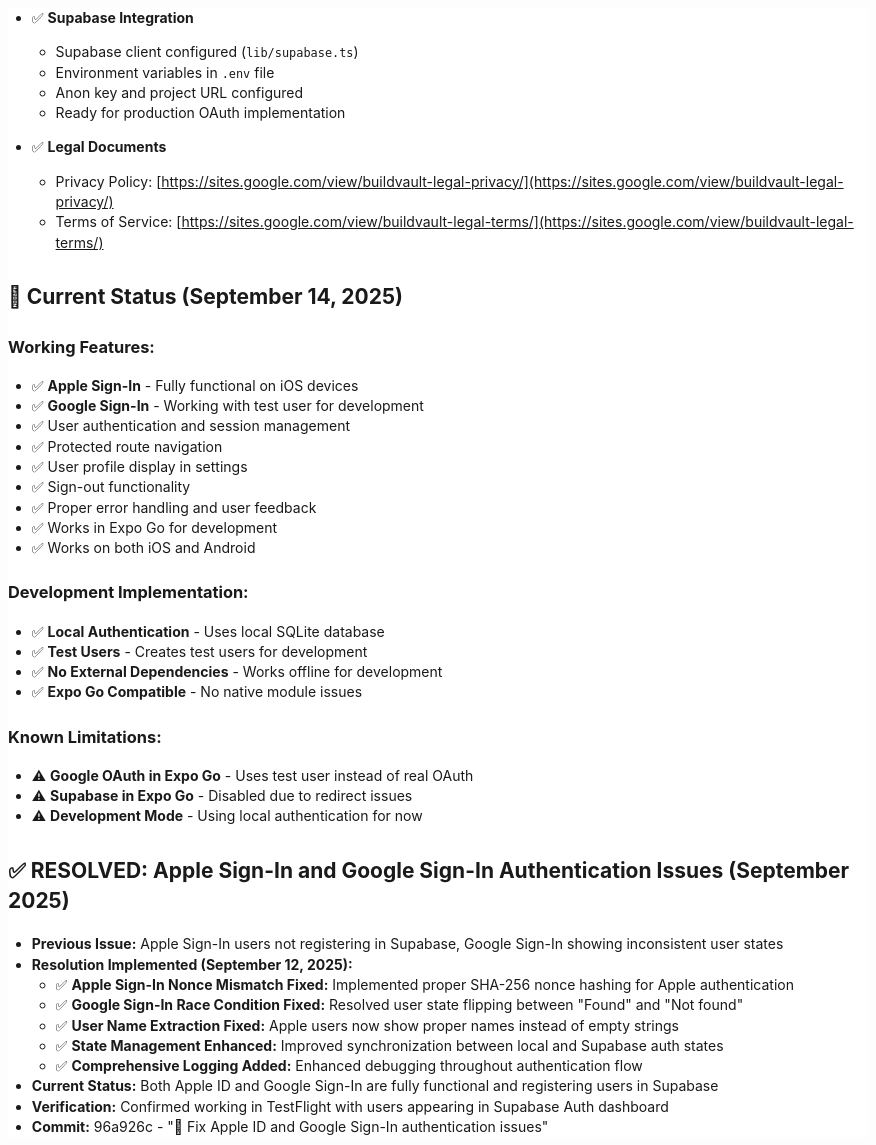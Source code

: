 - ✅ **Supabase Integration**
  - Supabase client configured (`lib/supabase.ts`)
  - Environment variables in `.env` file
  - Anon key and project URL configured
  - Ready for production OAuth implementation

- ✅ **Legal Documents**
  - Privacy Policy: [https://sites.google.com/view/buildvault-legal-privacy/](https://sites.google.com/view/buildvault-legal-privacy/)
  - Terms of Service: [https://sites.google.com/view/buildvault-legal-terms/](https://sites.google.com/view/buildvault-legal-terms/)

## 🔄 Current Status (September 14, 2025)

### **Working Features:**
- ✅ **Apple Sign-In** - Fully functional on iOS devices
- ✅ **Google Sign-In** - Working with test user for development
- ✅ User authentication and session management
- ✅ Protected route navigation
- ✅ User profile display in settings
- ✅ Sign-out functionality
- ✅ Proper error handling and user feedback
- ✅ Works in Expo Go for development
- ✅ Works on both iOS and Android

### **Development Implementation:**
- ✅ **Local Authentication** - Uses local SQLite database
- ✅ **Test Users** - Creates test users for development
- ✅ **No External Dependencies** - Works offline for development
- ✅ **Expo Go Compatible** - No native module issues

### **Known Limitations:**
- ⚠️ **Google OAuth in Expo Go** - Uses test user instead of real OAuth
- ⚠️ **Supabase in Expo Go** - Disabled due to redirect issues
- ⚠️ **Development Mode** - Using local authentication for now

## ✅ RESOLVED: Apple Sign-In and Google Sign-In Authentication Issues (September 2025)

- **Previous Issue:** Apple Sign-In users not registering in Supabase, Google Sign-In showing inconsistent user states
- **Resolution Implemented (September 12, 2025):**
  - ✅ **Apple Sign-In Nonce Mismatch Fixed:** Implemented proper SHA-256 nonce hashing for Apple authentication
  - ✅ **Google Sign-In Race Condition Fixed:** Resolved user state flipping between "Found" and "Not found"
  - ✅ **User Name Extraction Fixed:** Apple users now show proper names instead of empty strings
  - ✅ **State Management Enhanced:** Improved synchronization between local and Supabase auth states
  - ✅ **Comprehensive Logging Added:** Enhanced debugging throughout authentication flow
- **Current Status:** Both Apple ID and Google Sign-In are fully functional and registering users in Supabase
- **Verification:** Confirmed working in TestFlight with users appearing in Supabase Auth dashboard
- **Commit:** 96a926c - "🔐 Fix Apple ID and Google Sign-In authentication issues"

